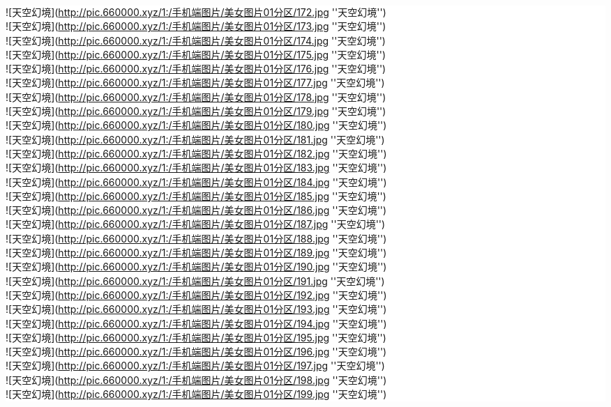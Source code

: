 ![天空幻境](http://pic.660000.xyz/1:/手机端图片/美女图片01分区/172.jpg ''天空幻境'') <br>
![天空幻境](http://pic.660000.xyz/1:/手机端图片/美女图片01分区/173.jpg ''天空幻境'') <br>
![天空幻境](http://pic.660000.xyz/1:/手机端图片/美女图片01分区/174.jpg ''天空幻境'') <br>
![天空幻境](http://pic.660000.xyz/1:/手机端图片/美女图片01分区/175.jpg ''天空幻境'') <br>
![天空幻境](http://pic.660000.xyz/1:/手机端图片/美女图片01分区/176.jpg ''天空幻境'') <br>
![天空幻境](http://pic.660000.xyz/1:/手机端图片/美女图片01分区/177.jpg ''天空幻境'') <br>
![天空幻境](http://pic.660000.xyz/1:/手机端图片/美女图片01分区/178.jpg ''天空幻境'') <br>
![天空幻境](http://pic.660000.xyz/1:/手机端图片/美女图片01分区/179.jpg ''天空幻境'') <br>
![天空幻境](http://pic.660000.xyz/1:/手机端图片/美女图片01分区/180.jpg ''天空幻境'') <br>
![天空幻境](http://pic.660000.xyz/1:/手机端图片/美女图片01分区/181.jpg ''天空幻境'') <br>
![天空幻境](http://pic.660000.xyz/1:/手机端图片/美女图片01分区/182.jpg ''天空幻境'') <br>
![天空幻境](http://pic.660000.xyz/1:/手机端图片/美女图片01分区/183.jpg ''天空幻境'') <br>
![天空幻境](http://pic.660000.xyz/1:/手机端图片/美女图片01分区/184.jpg ''天空幻境'') <br>
![天空幻境](http://pic.660000.xyz/1:/手机端图片/美女图片01分区/185.jpg ''天空幻境'') <br>
![天空幻境](http://pic.660000.xyz/1:/手机端图片/美女图片01分区/186.jpg ''天空幻境'') <br>
![天空幻境](http://pic.660000.xyz/1:/手机端图片/美女图片01分区/187.jpg ''天空幻境'') <br>
![天空幻境](http://pic.660000.xyz/1:/手机端图片/美女图片01分区/188.jpg ''天空幻境'') <br>
![天空幻境](http://pic.660000.xyz/1:/手机端图片/美女图片01分区/189.jpg ''天空幻境'') <br>
![天空幻境](http://pic.660000.xyz/1:/手机端图片/美女图片01分区/190.jpg ''天空幻境'') <br>
![天空幻境](http://pic.660000.xyz/1:/手机端图片/美女图片01分区/191.jpg ''天空幻境'') <br>
![天空幻境](http://pic.660000.xyz/1:/手机端图片/美女图片01分区/192.jpg ''天空幻境'') <br>
![天空幻境](http://pic.660000.xyz/1:/手机端图片/美女图片01分区/193.jpg ''天空幻境'') <br>
![天空幻境](http://pic.660000.xyz/1:/手机端图片/美女图片01分区/194.jpg ''天空幻境'') <br>
![天空幻境](http://pic.660000.xyz/1:/手机端图片/美女图片01分区/195.jpg ''天空幻境'') <br>
![天空幻境](http://pic.660000.xyz/1:/手机端图片/美女图片01分区/196.jpg ''天空幻境'') <br>
![天空幻境](http://pic.660000.xyz/1:/手机端图片/美女图片01分区/197.jpg ''天空幻境'') <br>
![天空幻境](http://pic.660000.xyz/1:/手机端图片/美女图片01分区/198.jpg ''天空幻境'') <br>
![天空幻境](http://pic.660000.xyz/1:/手机端图片/美女图片01分区/199.jpg ''天空幻境'') <br>
